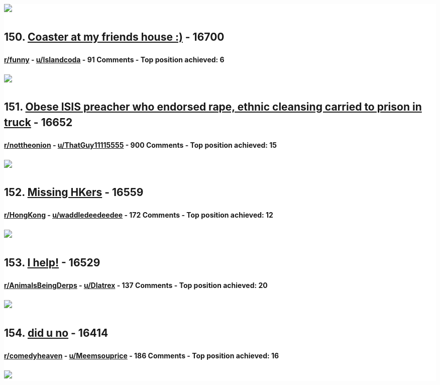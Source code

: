 <a href="https://i.imgur.com/zY06ARE.jpg"><img src="https://b.thumbs.redditmedia.com/7I-DDhzAs2KC-d5mJ9P5I2l3eInNMhAbP5tvQGsdMNY.jpg"></img></a>

## 150. [Coaster at my friends house :)](http://reddit.com/r/funny/comments/eq9c63/coaster_at_my_friends_house/) - 16700
#### [r/funny](http://reddit.com/r/funny) - [u/Islandcoda](http://reddit.com/u/Islandcoda) - 91 Comments - Top position achieved: 6

<a href="https://i.redd.it/ka42kisqofb41.jpg"><img src="https://b.thumbs.redditmedia.com/Eux6sDKM6m9-t-ryjeJ3t9O5kSmp94FB2APlW8Kahkw.jpg"></img></a>

## 151. [Obese ISIS preacher who endorsed rape, ethnic cleansing carried to prison in truck](http://reddit.com/r/nottheonion/comments/eq39vc/obese_isis_preacher_who_endorsed_rape_ethnic/) - 16652
#### [r/nottheonion](http://reddit.com/r/nottheonion) - [u/ThatGuy11115555](http://reddit.com/u/ThatGuy11115555) - 900 Comments - Top position achieved: 15

<a href="https://www.indiatoday.in/world/story/isis-leader-shifa-al-nima-captured-overweight-1637746-2020-01-17"><img src="https://b.thumbs.redditmedia.com/nbA8w47NpQe4TbTkf7xmuTBRxjiAh3xM7nSi4uPD3kU.jpg"></img></a>

## 152. [Missing HKers](http://reddit.com/r/HongKong/comments/epxaek/missing_hkers/) - 16559
#### [r/HongKong](http://reddit.com/r/HongKong) - [u/waddledeedeedee](http://reddit.com/u/waddledeedeedee) - 172 Comments - Top position achieved: 12

<a href="https://i.redd.it/86yy71yxlab41.jpg"><img src="https://a.thumbs.redditmedia.com/VfmhOENEvVkNqfWO_YQn1y15N35aS9qb7aZVpFiIio4.jpg"></img></a>

## 153. [I help!](http://reddit.com/r/AnimalsBeingDerps/comments/epz748/i_help/) - 16529
#### [r/AnimalsBeingDerps](http://reddit.com/r/AnimalsBeingDerps) - [u/Dlatrex](http://reddit.com/u/Dlatrex) - 137 Comments - Top position achieved: 20

<a href="https://i.imgur.com/PEwZ19j.gifv"><img src="https://b.thumbs.redditmedia.com/n3c3iuW6udZ76-o3TOzAS6x-ibIzvvYAxwBS91D4aeI.jpg"></img></a>

## 154. [did u no](http://reddit.com/r/comedyheaven/comments/eq8icu/did_u_no/) - 16414
#### [r/comedyheaven](http://reddit.com/r/comedyheaven) - [u/Meemsouprice](http://reddit.com/u/Meemsouprice) - 186 Comments - Top position achieved: 16

<a href="https://i.redd.it/chpjundrcfb41.png"><img src="https://b.thumbs.redditmedia.com/felWV7eqpgcLUW7UNCkRzUW1dNq9qJaA2hGF18PF5gw.jpg"></img></a>

